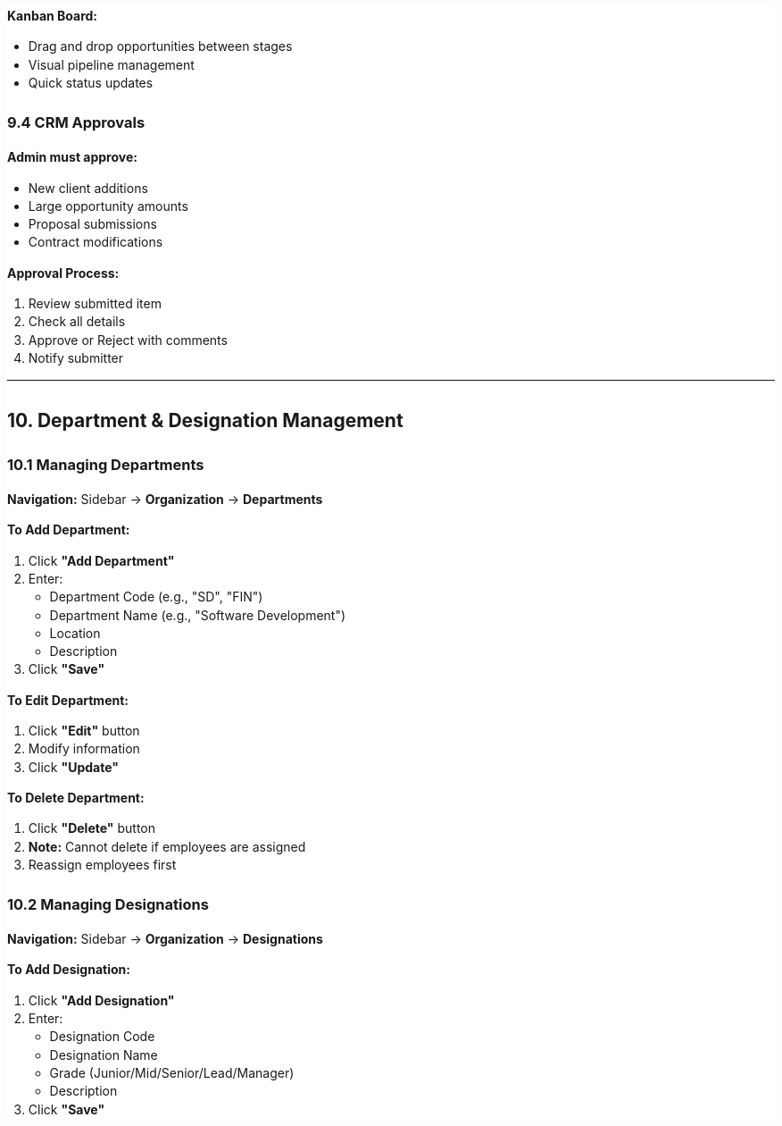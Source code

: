 **Kanban Board:**
- Drag and drop opportunities between stages
- Visual pipeline management
- Quick status updates

### 9.4 CRM Approvals

**Admin must approve:**
- New client additions
- Large opportunity amounts
- Proposal submissions
- Contract modifications

**Approval Process:**
1. Review submitted item
2. Check all details
3. Approve or Reject with comments
4. Notify submitter

---

## 10. Department & Designation Management

### 10.1 Managing Departments

**Navigation:** Sidebar → **Organization** → **Departments**

**To Add Department:**
1. Click **"Add Department"**
2. Enter:
   - Department Code (e.g., "SD", "FIN")
   - Department Name (e.g., "Software Development")
   - Location
   - Description
3. Click **"Save"**

**To Edit Department:**
1. Click **"Edit"** button
2. Modify information
3. Click **"Update"**

**To Delete Department:**
1. Click **"Delete"** button
2. **Note:** Cannot delete if employees are assigned
3. Reassign employees first

### 10.2 Managing Designations

**Navigation:** Sidebar → **Organization** → **Designations**

**To Add Designation:**
1. Click **"Add Designation"**
2. Enter:
   - Designation Code
   - Designation Name
   - Grade (Junior/Mid/Senior/Lead/Manager)
   - Description
3. Click **"Save"**
